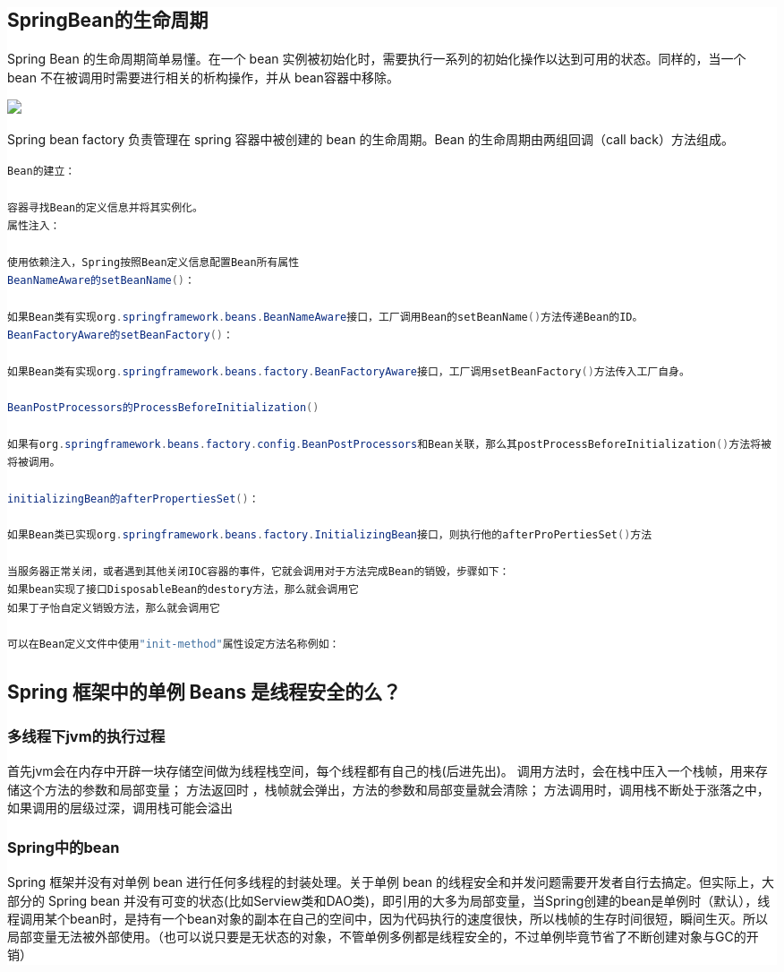 ## SpringBean的生命周期

Spring Bean 的生命周期简单易懂。在一个 bean 实例被初始化时，需要执行一系列的初始化操作以达到可用的状态。同样的，当一个 bean 不在被调用时需要进行相关的析构操作，并从 bean容器中移除。

![](D:\Work\TyporaNotes\note\面试题\pict\Spring生命周期.png)

Spring bean factory 负责管理在 spring 容器中被创建的 bean 的生命周期。Bean 的生命周期由两组回调（call back）方法组成。

```java
Bean的建立：

容器寻找Bean的定义信息并将其实例化。
属性注入：

使用依赖注入，Spring按照Bean定义信息配置Bean所有属性
BeanNameAware的setBeanName()：

如果Bean类有实现org.springframework.beans.BeanNameAware接口，工厂调用Bean的setBeanName()方法传递Bean的ID。
BeanFactoryAware的setBeanFactory()：

如果Bean类有实现org.springframework.beans.factory.BeanFactoryAware接口，工厂调用setBeanFactory()方法传入工厂自身。

BeanPostProcessors的ProcessBeforeInitialization()

如果有org.springframework.beans.factory.config.BeanPostProcessors和Bean关联，那么其postProcessBeforeInitialization()方法将被将被调用。

initializingBean的afterPropertiesSet()：

如果Bean类已实现org.springframework.beans.factory.InitializingBean接口，则执行他的afterProPertiesSet()方法

当服务器正常关闭，或者遇到其他关闭IOC容器的事件，它就会调用对于方法完成Bean的销毁，步骤如下：
如果bean实现了接口DisposableBean的destory方法，那么就会调用它
如果丁子怡自定义销毁方法，那么就会调用它

可以在Bean定义文件中使用"init-method"属性设定方法名称例如：
```

## Spring 框架中的单例 Beans 是线程安全的么？

### 多线程下jvm的执行过程

首先jvm会在内存中开辟一块存储空间做为线程栈空间，每个线程都有自己的栈(后进先出)。
调用方法时，会在栈中压入一个栈帧，用来存储这个方法的参数和局部变量；
方法返回时 ，栈帧就会弹出，方法的参数和局部变量就会清除；
方法调用时，调用栈不断处于涨落之中，如果调用的层级过深，调用栈可能会溢出

### Spring中的bean

Spring 框架并没有对单例 bean 进行任何多线程的封装处理。关于单例 bean 的线程安全和并发问题需要开发者自行去搞定。但实际上，大部分的 Spring bean 并没有可变的状态(比如Serview类和DAO类)，即引用的大多为局部变量，当Spring创建的bean是单例时（默认），线程调用某个bean时，是持有一个bean对象的副本在自己的空间中，因为代码执行的速度很快，所以栈帧的生存时间很短，瞬间生灭。所以局部变量无法被外部使用。（也可以说只要是无状态的对象，不管单例多例都是线程安全的，不过单例毕竟节省了不断创建对象与GC的开销）
